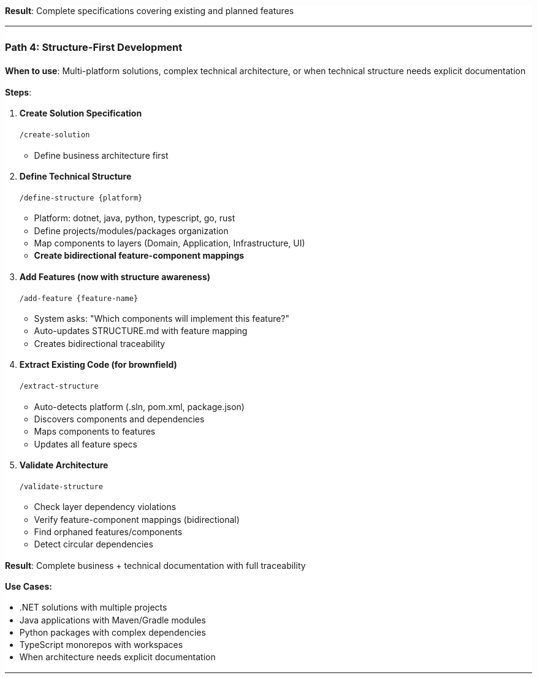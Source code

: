 **Result**: Complete specifications covering existing and planned features

---

### Path 4: Structure-First Development

**When to use**: Multi-platform solutions, complex technical architecture, or when technical structure needs explicit documentation

**Steps**:

1. **Create Solution Specification**
   ```
   /create-solution
   ```
   - Define business architecture first

2. **Define Technical Structure**
   ```
   /define-structure {platform}
   ```
   - Platform: dotnet, java, python, typescript, go, rust
   - Define projects/modules/packages organization
   - Map components to layers (Domain, Application, Infrastructure, UI)
   - **Create bidirectional feature-component mappings**

3. **Add Features (now with structure awareness)**
   ```
   /add-feature {feature-name}
   ```
   - System asks: "Which components will implement this feature?"
   - Auto-updates STRUCTURE.md with feature mapping
   - Creates bidirectional traceability

4. **Extract Existing Code (for brownfield)**
   ```
   /extract-structure
   ```
   - Auto-detects platform (.sln, pom.xml, package.json)
   - Discovers components and dependencies
   - Maps components to features
   - Updates all feature specs

5. **Validate Architecture**
   ```
   /validate-structure
   ```
   - Check layer dependency violations
   - Verify feature-component mappings (bidirectional)
   - Find orphaned features/components
   - Detect circular dependencies

**Result**: Complete business + technical documentation with full traceability

**Use Cases:**
- .NET solutions with multiple projects
- Java applications with Maven/Gradle modules
- Python packages with complex dependencies
- TypeScript monorepos with workspaces
- When architecture needs explicit documentation

---